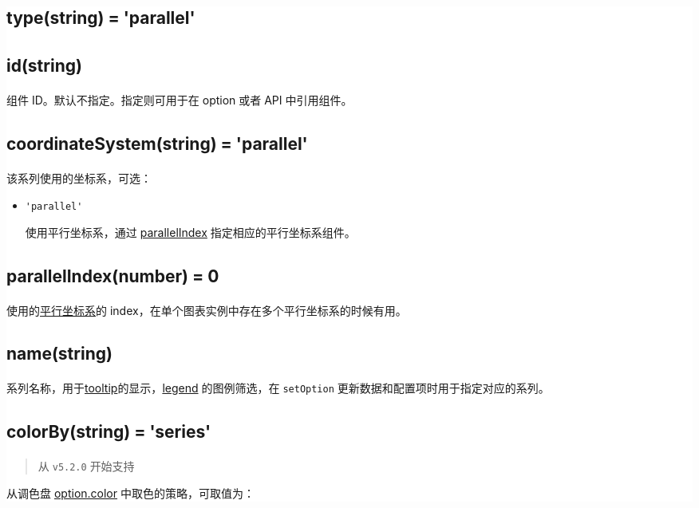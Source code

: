 </ExampleBaseOption>

## type(string) = 'parallel'



## id(string)

组件 ID。默认不指定。指定则可用于在 option 或者 API 中引用组件。





## coordinateSystem(string) = \'parallel\'

该系列使用的坐标系，可选：










+ `'parallel'`

    使用平行坐标系，通过 [parallelIndex](~series-parallel.parallelIndex) 指定相应的平行坐标系组件。











## parallelIndex(number) = 0

使用的[平行坐标系](~parallel)的 index，在单个图表实例中存在多个平行坐标系的时候有用。








## name(string)

系列名称，用于[tooltip](~tooltip)的显示，[legend](~legend) 的图例筛选，在 `setOption` 更新数据和配置项时用于指定对应的系列。





## colorBy(string) = 'series'



> 从 `v5.2.0` 开始支持



从调色盘 [option.color](~color) 中取色的策略，可取值为：
